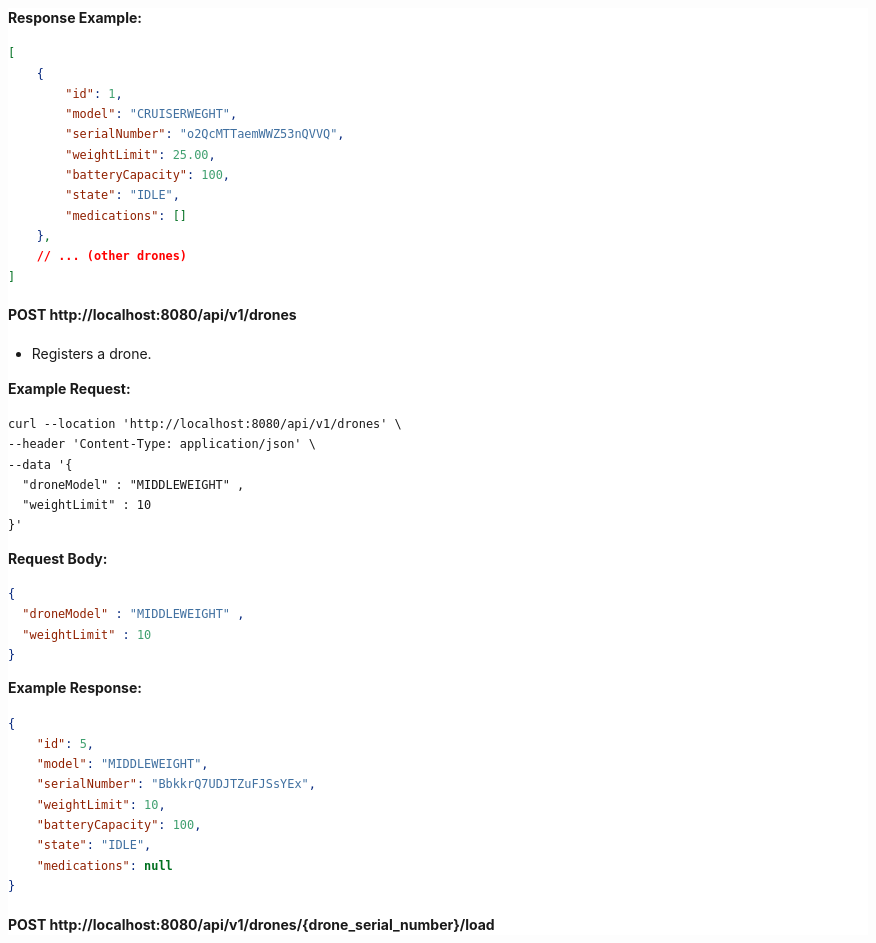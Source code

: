 **Response Example:**

```json
[
    {
        "id": 1,
        "model": "CRUISERWEGHT",
        "serialNumber": "o2QcMTTaemWWZ53nQVVQ",
        "weightLimit": 25.00,
        "batteryCapacity": 100,
        "state": "IDLE",
        "medications": []
    },
    // ... (other drones)
]
```

#### POST http://localhost:8080/api/v1/drones

- Registers a drone.

**Example Request:**

```shell
curl --location 'http://localhost:8080/api/v1/drones' \
--header 'Content-Type: application/json' \
--data '{
  "droneModel" : "MIDDLEWEIGHT" ,
  "weightLimit" : 10
}'
```

**Request Body:**

```json
{
  "droneModel" : "MIDDLEWEIGHT" ,
  "weightLimit" : 10
}
```

**Example Response:**

```json
{
    "id": 5,
    "model": "MIDDLEWEIGHT",
    "serialNumber": "BbkkrQ7UDJTZuFJSsYEx",
    "weightLimit": 10,
    "batteryCapacity": 100,
    "state": "IDLE",
    "medications": null
}
```

#### POST http://localhost:8080/api/v1/drones/{drone_serial_number}/load
